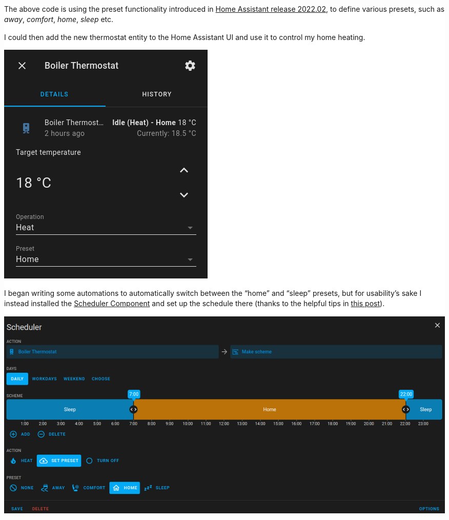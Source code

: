 The above code is using the preset functionality introduced in [Home Assistant release 2022.02](https://www.home-assistant.io/blog/2022/02/02/release-20222/), to define various presets, such as *away*, *comfort*, *home*, *sleep* etc.   

I could then add the new thermostat entity to the Home Assistant UI and use it to control my home heating.

![](/images/2022/02/thermostat.png)

I began writing some automations to automatically switch between the “home” and “sleep” presets, but for usability’s sake I instead installed the [Scheduler Component](https://github.com/nielsfaber/scheduler-component) and set up the schedule there (thanks to the helpful tips in [this post](https://community.home-assistant.io/t/simple-thermostat-with-preset-modes-management/338845)).

![](/images/2022/02/scheduler.png)
